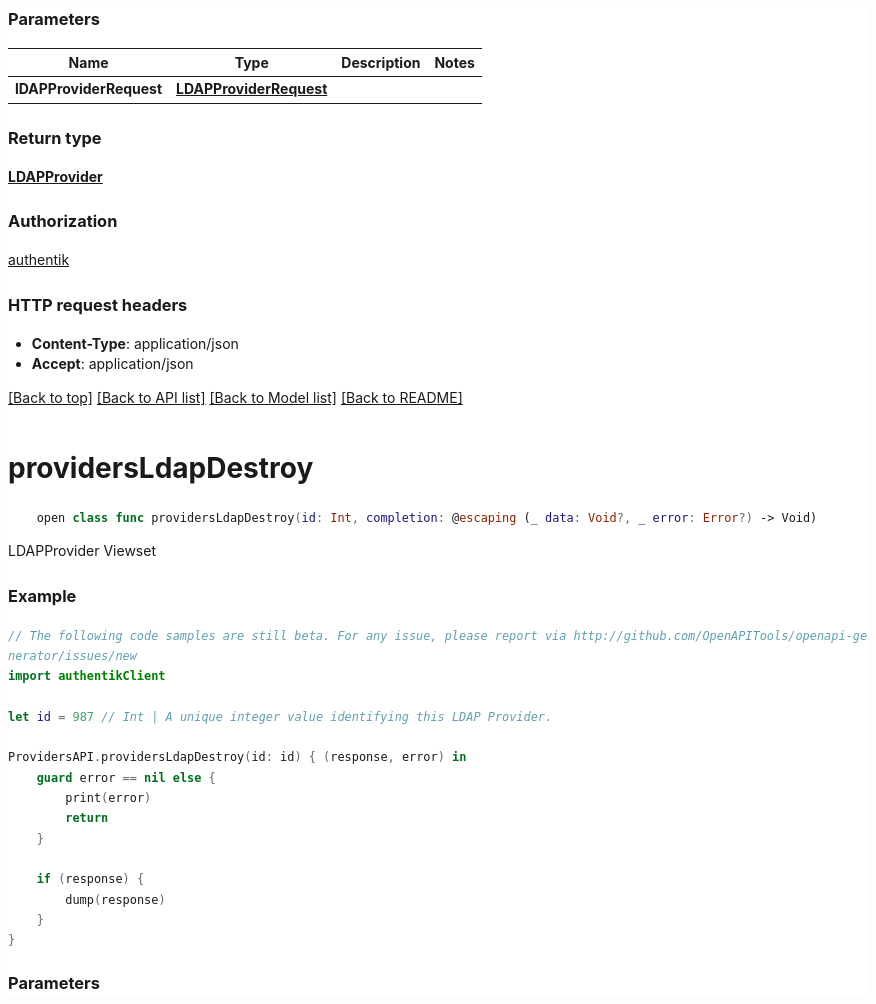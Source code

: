 ### Parameters

Name | Type | Description  | Notes
------------- | ------------- | ------------- | -------------
 **lDAPProviderRequest** | [**LDAPProviderRequest**](LDAPProviderRequest.md) |  | 

### Return type

[**LDAPProvider**](LDAPProvider.md)

### Authorization

[authentik](../README.md#authentik)

### HTTP request headers

 - **Content-Type**: application/json
 - **Accept**: application/json

[[Back to top]](#) [[Back to API list]](../README.md#documentation-for-api-endpoints) [[Back to Model list]](../README.md#documentation-for-models) [[Back to README]](../README.md)

# **providersLdapDestroy**
```swift
    open class func providersLdapDestroy(id: Int, completion: @escaping (_ data: Void?, _ error: Error?) -> Void)
```



LDAPProvider Viewset

### Example
```swift
// The following code samples are still beta. For any issue, please report via http://github.com/OpenAPITools/openapi-generator/issues/new
import authentikClient

let id = 987 // Int | A unique integer value identifying this LDAP Provider.

ProvidersAPI.providersLdapDestroy(id: id) { (response, error) in
    guard error == nil else {
        print(error)
        return
    }

    if (response) {
        dump(response)
    }
}
```

### Parameters
